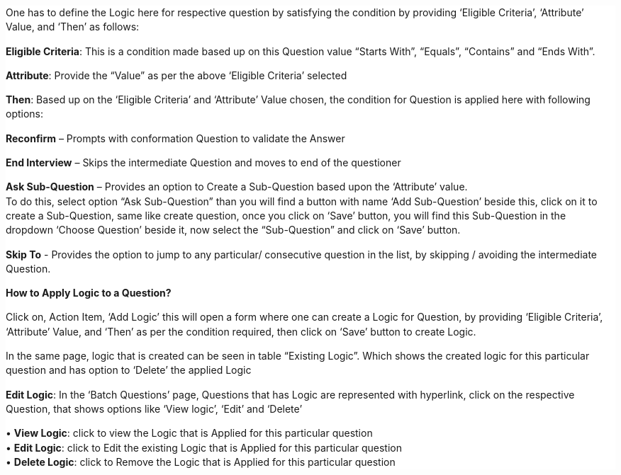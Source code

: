 One has to define the Logic here for respective question by satisfying the condition by providing ‘Eligible Criteria’, ‘Attribute’ Value, and ‘Then’ as follows:

<b>Eligible Criteria</b>: This is a condition made based up on this Question value “Starts With”, “Equals”, “Contains” and “Ends With”.

<b>Attribute</b>: Provide the “Value” as per the above ‘Eligible Criteria’ selected

<b>Then</b>: Based up on the ‘Eligible Criteria’ and ‘Attribute’ Value chosen, the condition for Question is applied here with following options:

<b>Reconfirm</b> – Prompts with conformation Question to validate the Answer 

<b>End Interview</b> – Skips the intermediate Question and moves to end of the questioner

<b>Ask Sub-Question</b> – Provides an option to Create a Sub-Question based upon the ‘Attribute’ value.<br>
To do this, select option “Ask Sub-Question” than you will find a button with name ‘Add Sub-Question’ beside this, 
click on it to create a Sub-Question, same like create question, once you click on ‘Save’ button, you will find this Sub-Question in the dropdown ‘Choose Question’ 
beside it, now select the “Sub-Question” and click on ‘Save’ button.
 
<b>Skip To</b> - Provides the option to jump to any particular/ consecutive question in the list, by skipping / avoiding the    intermediate Question. 

<b>How to Apply Logic to a Question?</b>

Click on, Action Item, ‘Add Logic’ this will open a form where one can create a Logic for Question, by providing ‘Eligible Criteria’, ‘Attribute’ Value, and ‘Then’ as per the condition required, then click on ‘Save’ button to create Logic.  

In the same page, logic that is created can be seen in table “Existing Logic”.
Which shows the created logic for this particular question and has option to ‘Delete’ the applied Logic

<b>Edit Logic</b>: 
In the ‘Batch Questions’ page, Questions that has Logic are represented with hyperlink, click on the respective Question, that shows options like ‘View logic’, ‘Edit’ and ‘Delete’

• <b>View Logic</b>: click to view the Logic that is Applied for this particular question <br>
• <b>Edit Logic</b>: click to Edit the existing Logic that is Applied for this particular question <br>
• <b>Delete Logic</b>: click to Remove the Logic that is Applied for this particular question
